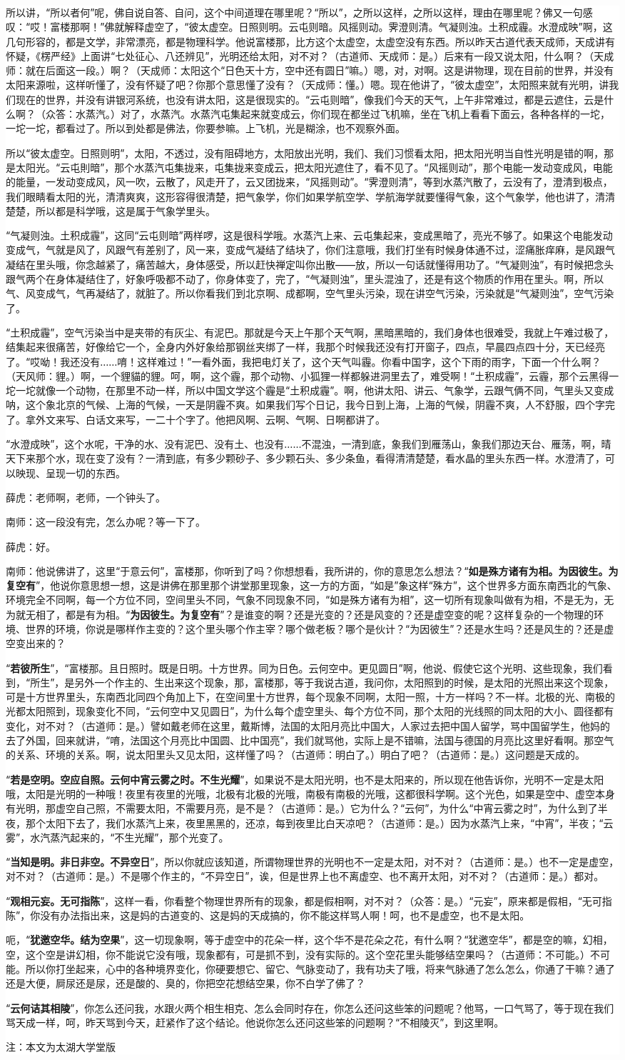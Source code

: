 所以讲，“所以者何”呢，佛自说自答、自问，这个中间道理在哪里呢？“所以”，之所以这样，之所以这样，理由在哪里呢？佛又一句感叹：“哎！富楼那啊！”佛就解释虚空了，“彼太虚空。日照则明。云屯则暗。风摇则动。霁澄则清。气凝则浊。土积成霾。水澄成映”啊，这几句形容的，都是文学，非常漂亮，都是物理科学。他说富楼那，比方这个太虚空，太虚空没有东西。所以昨天古道代表天成师，天成讲有怀疑，《楞严经》上面讲“七处征心、八还辨见”，光明还给太阳，对不对？（古道师、天成师：是。）后来有一段又说太阳，什么啊？（天成师：就在后面这一段。）啊？（天成师：太阳这个“日色天十方，空中还有圆日”嘛。）嗯，对，对啊。这是讲物理，现在目前的世界，并没有太阳来源啦，这样听懂了，没有怀疑了吧？你那个意思懂了没有？（天成师：懂。）嗯。现在他讲了，“彼太虚空”，太阳照来就有光明，讲我们现在的世界，并没有讲银河系统，也没有讲太阳，这是很现实的。“云屯则暗”，像我们今天的天气，上午非常难过，都是云遮住，云是什么啊？（众答：水蒸汽。）对了，水蒸汽。水蒸汽屯集起来就变成云，你们现在都坐过飞机嘛，坐在飞机上看看下面云，各种各样的一坨，一坨一坨，都看过了。所以到处都是佛法，你要参嘛。上飞机，光是糊涂，也不观察外面。

所以“彼太虚空。日照则明”，太阳，不透过，没有阻碍地方，太阳放出光明，我们、我们习惯看太阳，把太阳光明当自性光明是错的啊，那是太阳光。“云屯則暗”，那个水蒸汽屯集拢来，屯集拢来变成云，把太阳光遮住了，看不见了。“风摇则动”，那个电能一发动变成风，电能的能量，一发动变成风，风一吹，云散了，风走开了，云又团拢来，“风摇则动”。“霁澄则清”，等到水蒸汽散了，云没有了，澄清到极点，我们眼睛看太阳的光，清清爽爽，这形容得很清楚，把气象学，你们如果学航空学、学航海学就要懂得气象，这个气象学，他也讲了，清清楚楚，所以都是科学哦，这是属于气象学里头。

“气凝则浊。土积成霾”，这同“云屯则暗”两样啰，这是很科学哦。水蒸汽上来、云屯集起来，变成黑暗了，亮光不够了。如果这个电能发动变成气，气就是风了，风跟气有差别了，风一来，变成气凝结了结块了，你们注意哦，我们打坐有时候身体通不过，涩痛胀痒麻，是风跟气凝结在里头哦，你念越紧了，痛苦越大，身体感受，所以赶快禅定叫你出散——放，所以一句话就懂得用功了。“气凝则浊”，有时候把念头跟气两个在身体凝结住了，好象呼吸都不动了，你身体变了，完了，“气凝则浊”，里头混浊了，还是有这个物质的作用在里头。啊，所以气、风变成气，气再凝结了，就脏了。所以你看我们到北京啊、成都啊，空气里头污染，现在讲空气污染，污染就是“气凝则浊”，空气污染了。

“土积成霾”，空气污染当中是夹带的有灰尘、有泥巴。那就是今天上午那个天气啊，黑暗黑暗的，我们身体也很难受，我就上午难过极了，结集起来很痛苦，好像给它一个，全身内外好象给那钢丝夹绑了一样，我那个时候我还没有打开窗子，四点，早晨四点四十分，天已经亮了。“哎呦！我还没有……唷！这样难过！”一看外面，我把电灯关了，这个天气叫霾。你看中国字，这个下雨的雨字，下面一个什么啊？（天风师：貍。）啊，一个貍貓的貍。呵，啊，这个霾，那个动物、小狐狸一样都躲进洞里去了，难受啊！“土积成霾”，云霾，那个云黑得一坨一坨就像一个动物，在那里不动一样，所以中国文学这个霾是“土积成霾”。啊，他讲太阳、讲云、气象学，云跟气俩不同，气里头又变成呐，这个象北京的气候、上海的气候，一天是阴霾不爽。如果我们写个日记，我今日到上海，上海的气候，阴霾不爽，人不舒服，四个字完了。拿外文来写、白话文来写，一二十个字了。他把风啊、云啊、气啊、日啊都讲了。

“水澄成映”，这个水呢，干净的水、没有泥巴、没有土、也没有……不混浊，一清到底，象我们到雁荡山，象我们那边天台、雁荡，啊，晴天下来那个水，现在变了没有？一清到底，有多少颗砂子、多少颗石头、多少条鱼，看得清清楚楚，看水晶的里头东西一样。水澄清了，可以映现、呈现一切的东西。

薛虎：老师啊，老师，一个钟头了。

南师：这一段没有完，怎么办呢？等一下了。

薛虎：好。

南师：他说佛讲了，这里“于意云何”，富楼那，你听到了吗？你想想看，我所讲的，你的意思怎么想法？“**如是殊方诸有为相。为因彼生。为复空有**”，他说你意思想一想，这是讲佛在那里那个讲堂那里现象，这一方的方面，“如是”象这样“殊方”，这个世界多方面东南西北的气象、环境完全不同啊，每一个方位不同，空间里头不同，气象不同现象不同，“如是殊方诸有为相”，这一切所有现象叫做有为相，不是无为，无为就无相了，都是有为相。“**为因彼生。为复空有**”？是谁变的啊？还是光变的？还是风变的？还是虚空变的呢？这样复杂的一个物理的环境、世界的环境，你说是哪样作主变的？这个里头哪个作主宰？哪个做老板？哪个是伙计？“为因彼生”？还是水生吗？还是风生的？还是虚空变出来的？

“**若彼所生**”，“富楼那。且日照时。既是日明。十方世界。同为日色。云何空中。更见圆日”啊，他说、假使它这个光明、这些现象，我们看到，“所生”，是另外一个作主的、生出来这个现象，那，富楼那，等于我说古道，我问你，太阳照到的时候，是太阳的光照出来这个现象，可是十方世界里头，东南西北同四个角加上下，在空间里十方世界，每个现象不同啊，太阳一照，十方一样吗？不一样。北极的光、南极的光都太阳照到，现象变化不同，“云何空中又见圆日”，为什么每个虚空里头、每个方位不同，那个太阳的光线照的同太阳的大小、圆径都有变化，对不对？（古道师：是。）譬如戴老师在这里，戴斯博，法国的太阳月亮比中国大，人家过去把中国人留学，骂中国留学生，他妈的去了外国，回来就讲，“唷，法国这个月亮比中国圆、比中国亮”，我们就骂他，实际上是不错嘛，法国与德国的月亮比这里好看啊。那空气的关系、环境的关系。啊，说太阳里头又见太阳，这样懂了吗？（古道师：明白了。）明白了吧？（古道师：是。）这问题是天成的。

“**若是空明。空应自照。云何中宵云雾之时。不生光耀**”，如果说不是太阳光明，也不是太阳来的，所以现在他告诉你，光明不一定是太阳哦，太阳是光明的一种哦！夜里有夜里的光哦，北极有北极的光哦，南极有南极的光哦，这都很科学啊。这个光色，如果是空中、虚空本身有光明，那虚空自己照，不需要太阳，不需要月亮，是不是？（古道师：是。）它为什么？“云何”，为什么“中宵云雾之时”，为什么到了半夜，那个太阳下去了，我们水蒸汽上来，夜里黑黑的，还凉，每到夜里比白天凉吧？（古道师：是。）因为水蒸汽上来，“中宵”，半夜；“云雾”，水汽蒸汽起来的，“不生光耀”，那个光变了。

“**当知是明。非日非空。不异空日**”，所以你就应该知道，所谓物理世界的光明也不一定是太阳，对不对？（古道师：是。）也不一定是虚空，对不对？（古道师：是。）不是哪个作主的，“不异空日”，诶，但是世界上也不离虚空、也不离开太阳，对不对？（古道师：是。）都对。

“**观相元妄。无可指陈**”，这样一看，你看整个物理世界所有的现象，都是假相啊，对不对？（众答：是。）“元妄”，原来都是假相，“无可指陈”，你没有办法指出来，这是妈的古道变的、这是妈的天成搞的，你不能这样骂人啊！呵，也不是虚空，也不是太阳。

呃，“**犹邀空华。结为空果**”，这一切现象啊，等于虚空中的花朵一样，这个华不是花朵之花，有什么啊？“犹邀空华”，都是空的嘛，幻相，空，这个空是讲幻相，你不能说它没有哦，现象都有，可是抓不到，没有实际的。这个空花里头能够结空果吗？（古道师：不可能。）不可能。所以你打坐起来，心中的各种境界变化，你硬要想它、留它、气脉变动了，我有功夫了哦，将来气脉通了怎么怎么，你通了干嘛？通了还是大便，屙尿还是尿，还是酸的、臭的，你把空花想结空果，你不白学了佛了？

“**云何诘其相陵**”，你怎么还问我，水跟火两个相生相克、怎么会同时存在，你怎么还问这些笨的问题呢？他骂，一口气骂了，等于现在我们骂天成一样，呵，昨天骂到今天，赶紧作了这个结论。他说你怎么还问这些笨的问题啊？“不相陵灭”，到这里啊。

注：本文为太湖大学堂版

